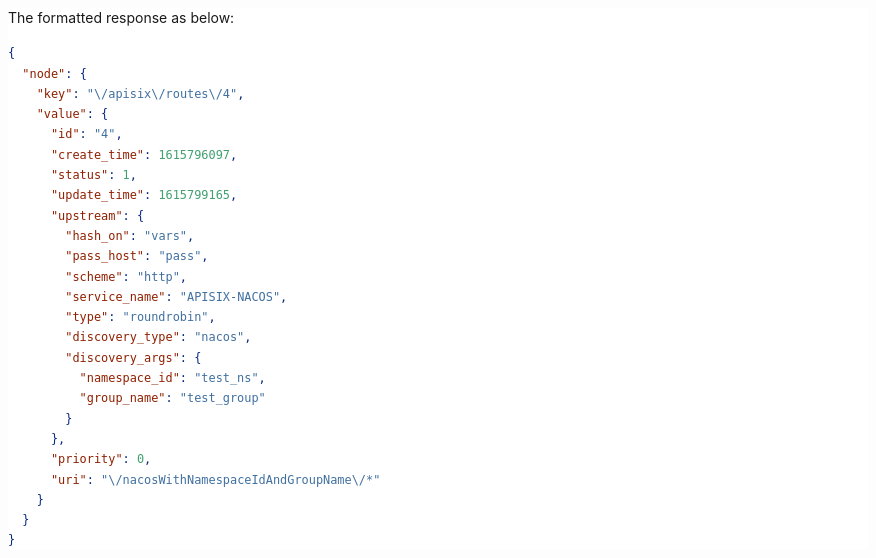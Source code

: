 The formatted response as below:

```json
{
  "node": {
    "key": "\/apisix\/routes\/4",
    "value": {
      "id": "4",
      "create_time": 1615796097,
      "status": 1,
      "update_time": 1615799165,
      "upstream": {
        "hash_on": "vars",
        "pass_host": "pass",
        "scheme": "http",
        "service_name": "APISIX-NACOS",
        "type": "roundrobin",
        "discovery_type": "nacos",
        "discovery_args": {
          "namespace_id": "test_ns",
          "group_name": "test_group"
        }
      },
      "priority": 0,
      "uri": "\/nacosWithNamespaceIdAndGroupName\/*"
    }
  }
}
```
